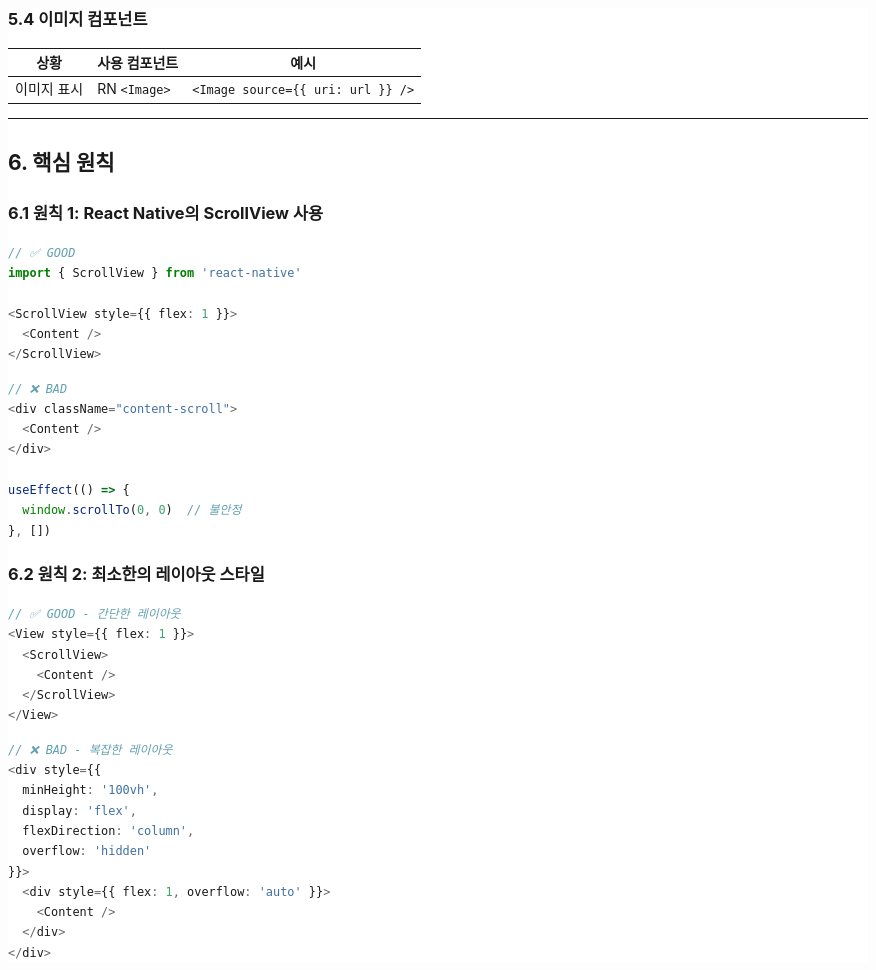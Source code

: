 ### 5.4 이미지 컴포넌트

| 상황 | 사용 컴포넌트 | 예시 |
|------|--------------|------|
| 이미지 표시 | RN `<Image>` | `<Image source={{ uri: url }} />` |

---

## 6. 핵심 원칙

### 6.1 원칙 1: React Native의 ScrollView 사용

```typescript
// ✅ GOOD
import { ScrollView } from 'react-native'

<ScrollView style={{ flex: 1 }}>
  <Content />
</ScrollView>
```

```typescript
// ❌ BAD
<div className="content-scroll">
  <Content />
</div>

useEffect(() => {
  window.scrollTo(0, 0)  // 불안정
}, [])
```

### 6.2 원칙 2: 최소한의 레이아웃 스타일

```typescript
// ✅ GOOD - 간단한 레이아웃
<View style={{ flex: 1 }}>
  <ScrollView>
    <Content />
  </ScrollView>
</View>
```

```typescript
// ❌ BAD - 복잡한 레이아웃
<div style={{
  minHeight: '100vh',
  display: 'flex',
  flexDirection: 'column',
  overflow: 'hidden'
}}>
  <div style={{ flex: 1, overflow: 'auto' }}>
    <Content />
  </div>
</div>
```
